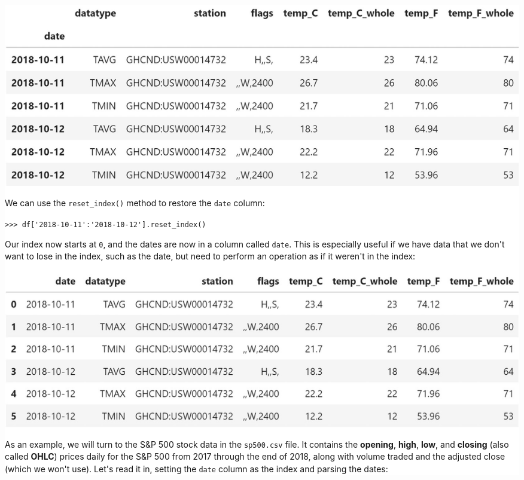 ![](./images/Figure_3.23_B16834.jpg)



We can use the `reset_index()` method to
restore the `date` column:

```
>>> df['2018-10-11':'2018-10-12'].reset_index()
```


Our index now starts at `0`, and the
dates are now in a column called `date`.
This is especially useful if we have data that we don\'t want to lose in
the index, such as the date, but need to perform an operation as if it
weren\'t in the index:


![](./images/Figure_3.24_B16834.jpg)

As an example, we will turn to the S&P 500 stock data in the
`sp500.csv` file. It contains the **opening**, **high**,
**low**, and **closing** (also called **OHLC**)
prices daily for the S&P 500 from 2017 through the end of 2018, along
with volume traded and the adjusted close (which we won\'t use). Let\'s
read it in, setting the `date` column as the index and parsing
the dates:
